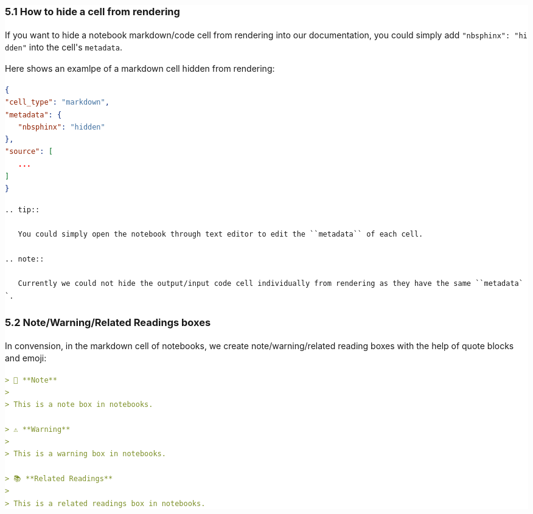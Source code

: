 ### 5.1 How to hide a cell from rendering

If you want to hide a notebook markdown/code cell from rendering into our documentation, you could simply add `"nbsphinx": "hidden"` into the cell's `metadata`.

Here shows an examlpe of a markdown cell hidden from rendering:

```json
{
"cell_type": "markdown",
"metadata": {
   "nbsphinx": "hidden"
},
"source": [
   ...
]
}
```

```eval_rst
.. tip::

   You could simply open the notebook through text editor to edit the ``metadata`` of each cell.

.. note::

   Currently we could not hide the output/input code cell individually from rendering as they have the same ``metadata``. 
```

### 5.2 Note/Warning/Related Readings boxes
In convension, in the markdown cell of notebooks, we create note/warning/related reading boxes with the help of quote blocks and emoji:

```md
> 📝 **Note**
>
> This is a note box in notebooks.

> ⚠️ **Warning**
> 
> This is a warning box in notebooks.

> 📚 **Related Readings**
> 
> This is a related readings box in notebooks.

```